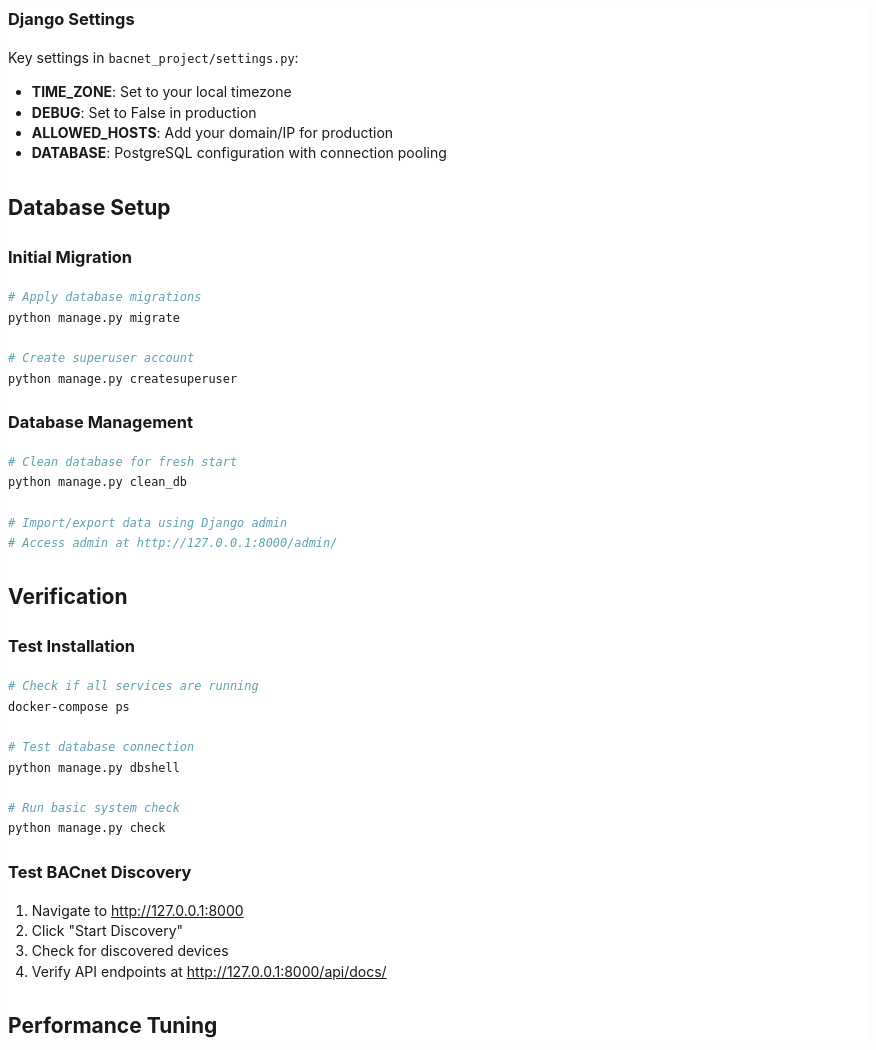### Django Settings

Key settings in `bacnet_project/settings.py`:

- **TIME_ZONE**: Set to your local timezone
- **DEBUG**: Set to False in production
- **ALLOWED_HOSTS**: Add your domain/IP for production
- **DATABASE**: PostgreSQL configuration with connection pooling

## Database Setup

### Initial Migration
```bash
# Apply database migrations
python manage.py migrate

# Create superuser account
python manage.py createsuperuser
```

### Database Management
```bash
# Clean database for fresh start
python manage.py clean_db

# Import/export data using Django admin
# Access admin at http://127.0.0.1:8000/admin/
```

## Verification

### Test Installation
```bash
# Check if all services are running
docker-compose ps

# Test database connection
python manage.py dbshell

# Run basic system check
python manage.py check
```

### Test BACnet Discovery
1. Navigate to http://127.0.0.1:8000
2. Click "Start Discovery"
3. Check for discovered devices
4. Verify API endpoints at http://127.0.0.1:8000/api/docs/

## Performance Tuning
